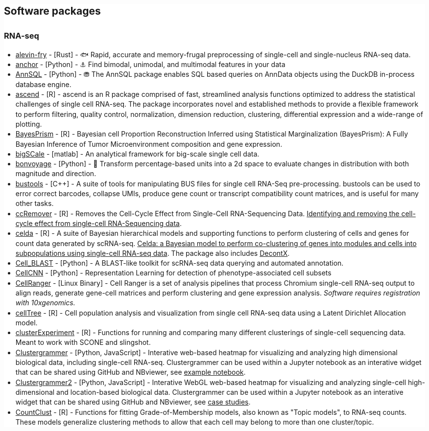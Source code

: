 ## Software packages

### RNA-seq

- [alevin-fry](https://github.com/COMBINE-lab/alevin-fry) - [Rust] - 🐟  Rapid, accurate and memory-frugal preprocessing of single-cell and single-nucleus RNA-seq data.
- [anchor](https://github.com/yeolab/anchor) - [Python] - ⚓ Find bimodal, unimodal, and multimodal features in your data
- [AnnSQL](https://github.com/ArpiarSaundersLab/annsql) - [Python] - ⛃ The AnnSQL package enables SQL based queries on AnnData objects using the DuckDB in-process database engine.
- [ascend](https://github.com/IMB-Computational-Genomics-Lab/ascend) - [R] - ascend is an R package comprised of fast, streamlined analysis functions optimized to address the statistical challenges of single cell RNA-seq. The package incorporates novel and established methods to provide a flexible framework to perform filtering, quality control, normalization, dimension reduction, clustering, differential expression and a wide-range of plotting.
- [BayesPrism](https://github.com/Danko-Lab/BayesPrism) - [R] - Bayesian cell Proportion Reconstruction Inferred using Statistical Marginalization (BayesPrism): A Fully Bayesian Inference of Tumor Microenvironment composition and gene expression.
- [bigSCale](https://github.com/dfajar2/bigSCale) - [matlab] - An analytical framework for big-scale single cell data.
- [bonvoyage](https://github.com/yeolab/bonvoyage) - [Python] - 📐 Transform percentage-based units into a 2d space to evaluate changes in distribution with both magnitude and direction.
- [bustools](https://github.com/BUStools/bustools) - [C++] - A suite of tools for manipulating BUS files for single cell RNA-Seq pre-processing. bustools can be used to error correct barcodes, collapse UMIs, produce gene count or transcript compatibility count matrices, and is useful for many other tasks.
- [ccRemover](https://CRAN.R-project.org/package=ccRemover) - [R] - Removes the Cell-Cycle Effect from Single-Cell RNA-Sequencing Data. [Identifying and removing the cell-cycle effect from single-cell RNA-Sequencing data](https://www.nature.com/articles/srep33892).
- [celda](https://bioconductor.org/packages/celda) - [R] - A suite of Bayesian hierarchical models and supporting functions to perform clustering of cells and genes for count data generated by scRNA-seq. [Celda: a Bayesian model to perform co-clustering of genes into modules and cells into subpopulations using single-cell RNA-seq data](https://doi.org/10.1093/nargab/lqac066). The package also includes [DecontX](https://doi.org/10.1186/s13059-020-1950-6).
- [Cell\_BLAST](https://github.com/gao-lab/Cell_BLAST) - [Python] - A BLAST-like toolkit for scRNA-seq data querying and automated annotation.
- [CellCNN](https://github.com/eiriniar/CellCnn) - [Python] - Representation Learning for detection of phenotype-associated cell subsets
- [CellRanger](https://support.10xgenomics.com/single-cell-gene-expression/software/pipelines/latest/what-is-cell-ranger) - [Linux Binary] - Cell Ranger is a set of analysis pipelines that process Chromium single-cell RNA-seq output to align reads, generate gene-cell matrices and perform clustering and gene expression analysis. *Software requires registration with 10xgenomics.*
- [cellTree](https://www.bioconductor.org/packages/3.3/bioc/html/cellTree.html) - [R] - Cell population analysis and visualization from single cell RNA-seq data using a Latent Dirichlet Allocation model.
- [clusterExperiment](https://github.com/epurdom/clusterExperiment) - [R] - Functions for running and comparing many different clusterings of single-cell sequencing data. Meant to work with SCONE and slingshot.
- [Clustergrammer](https://github.com/maayanlab/clustergrammer) - [Python, JavaScript] - Interative web-based heatmap for visualizing and analyzing high dimensional biological data, including single-cell RNA-seq. Clustergrammer can be used within a Jupyter notebook as an interative widget that can be shared using GitHub and NBviewer, see [example notebook](http://nbviewer.jupyter.org/github/MaayanLab/CCLE_Clustergrammer/blob/master/notebooks/Clustergrammer_CCLE_Notebook.ipynb).
- [Clustergrammer2](https://github.com/ismms-himc/clustergrammer2) - [Python, JavaScript] - Interative WebGL web-based heatmap for visualizing and analyzing single-cell high-dimensional and location-based biological data. Clustergrammer can be used within a Jupyter notebook as an interative widget that can be shared using GitHub and NBviewer, see [case studies](https://clustergrammer.readthedocs.io/case_studies.html).
- [CountClust](https://github.com/kkdey/CountClust) - [R] - Functions for fitting Grade-of-Membership models, also known as "Topic models", to RNA-seq counts. These models generalize clustering methods to allow that each cell may belong to more than one cluster/topic.